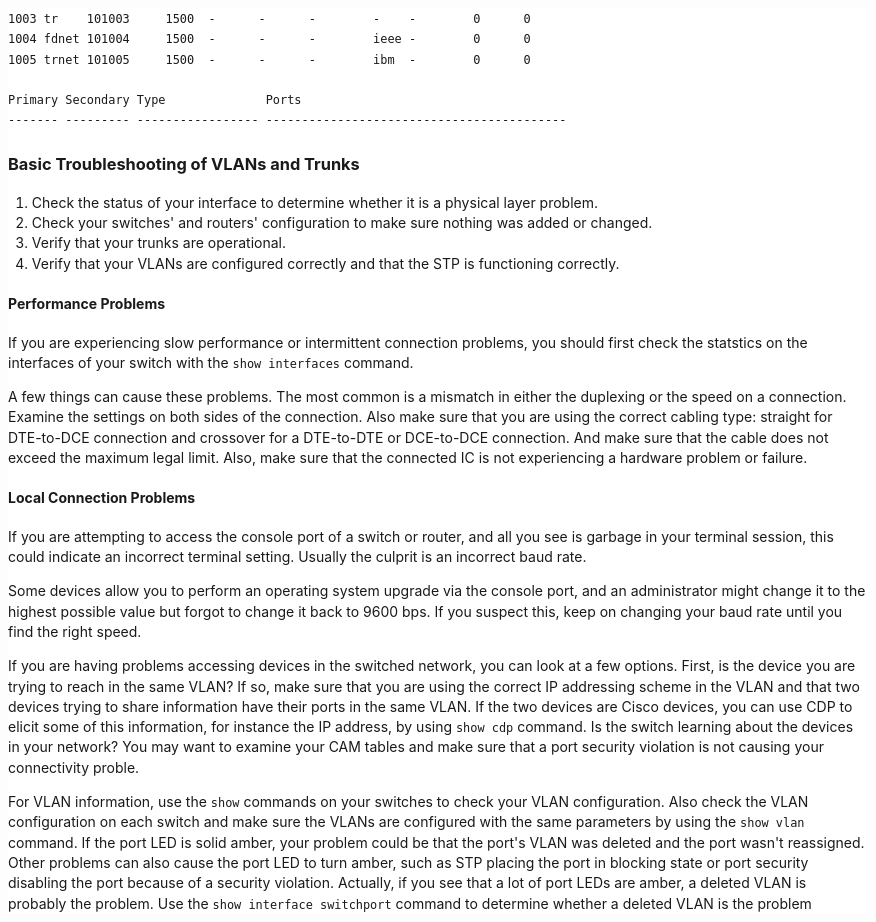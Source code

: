 ```
1003 tr    101003     1500  -      -      -        -    -        0      0
1004 fdnet 101004     1500  -      -      -        ieee -        0      0
1005 trnet 101005     1500  -      -      -        ibm  -        0      0

Primary Secondary Type              Ports
------- --------- ----------------- ------------------------------------------
```



### Basic Troubleshooting of VLANs and Trunks

1. Check the status of your interface to determine whether it is a physical layer problem.
2. Check your switches' and routers' configuration to make sure nothing was added or changed.
3. Verify that your trunks are operational.
4. Verify that your VLANs are configured correctly and that the STP is functioning correctly.

#### Performance Problems

If you are experiencing slow performance or intermittent connection problems, you should first check the statstics on the interfaces of your switch with the `show interfaces` command.

A few things can cause these problems. The most common is a mismatch in either the duplexing or the speed on a connection. Examine the settings on both sides of the connection. Also make sure that you are using the correct cabling type: straight for DTE-to-DCE connection and crossover for a DTE-to-DTE or DCE-to-DCE connection. And make sure that the cable does not exceed the maximum legal limit. Also, make sure that the connected IC is not experiencing a hardware problem or failure.

#### Local Connection Problems

If you are attempting to access the console port of a switch or router, and all you see is garbage in your terminal session, this could indicate an incorrect terminal setting. Usually the culprit is an incorrect baud rate.

Some devices allow you to perform an operating system upgrade via the console port, and an administrator might change it to the highest possible value but forgot to change it back to 9600 bps. If you suspect this, keep on changing your baud rate until you find the right speed.

If you are having problems accessing devices in the switched network, you can look at a few options. First, is the device you are trying to reach in the same VLAN? If so, make sure that you are using the correct IP addressing scheme in the VLAN and that two devices trying to share information have their ports in the same VLAN. If the two devices are Cisco devices, you can use CDP to elicit some of this information, for instance the IP address, by using `show cdp` command. Is the switch learning about the devices in your network? You may want to examine your CAM tables and make sure that a port security violation is not causing your connectivity proble.

For VLAN information, use the `show` commands on your switches to check your VLAN configuration. Also check the VLAN configuration on each switch and make sure the VLANs are configured with the same parameters by using the `show vlan` command. If the port LED is solid amber, your problem could be that the port's VLAN was deleted and the port wasn't reassigned. Other problems can also cause the port LED to turn amber, such as STP placing the port in blocking state or port security disabling the port because of a security violation.
Actually, if you see that a lot of port LEDs are amber, a deleted VLAN is probably the problem. Use the `show interface switchport` command to determine whether a deleted VLAN is the problem
